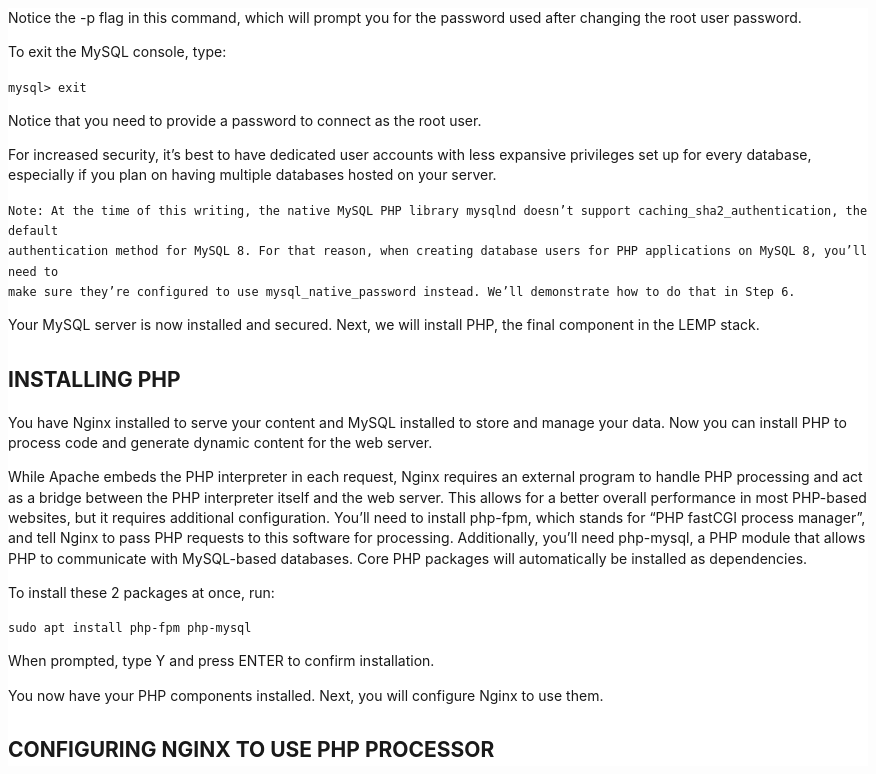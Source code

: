 Notice the -p flag in this command, which will prompt you for the password used after changing the root user password.

To exit the MySQL console, type:

```
mysql> exit
```

Notice that you need to provide a password to connect as the root user.

For increased security, it’s best to have dedicated user accounts with less expansive privileges set up for every database, 
especially if you plan on having multiple databases hosted on your server.


```
Note: At the time of this writing, the native MySQL PHP library mysqlnd doesn’t support caching_sha2_authentication, the default
authentication method for MySQL 8. For that reason, when creating database users for PHP applications on MySQL 8, you’ll need to
make sure they’re configured to use mysql_native_password instead. We’ll demonstrate how to do that in Step 6.
```

Your MySQL server is now installed and secured. Next, we will install PHP, the final component in the LEMP stack.

## INSTALLING PHP

You have Nginx installed to serve your content and MySQL installed to store and manage your data. Now you can install PHP to process
code and generate dynamic content for the web server.

While Apache embeds the PHP interpreter in each request, Nginx requires an external program to handle PHP processing and act as a
bridge between the PHP interpreter itself and the web server. This allows for a better overall performance in most PHP-based 
websites, but it requires additional configuration. You’ll need to install php-fpm, which stands for “PHP fastCGI process manager”,
and tell Nginx to pass PHP requests to this software for processing. Additionally, you’ll need php-mysql, a PHP module that allows 
PHP to communicate with MySQL-based databases. Core PHP packages will automatically be installed as dependencies.

To install these 2 packages at once, run:

```
sudo apt install php-fpm php-mysql
```

When prompted, type Y and press ENTER to confirm installation.

You now have your PHP components installed. Next, you will configure Nginx to use them.

## CONFIGURING NGINX TO USE PHP PROCESSOR
